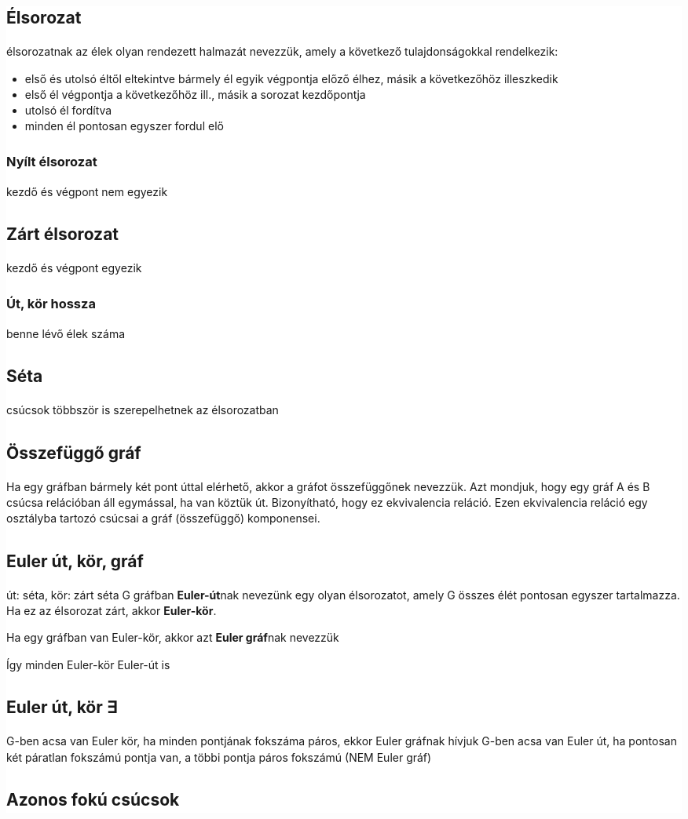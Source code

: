 ## Élsorozat

élsorozatnak az élek olyan rendezett halmazát nevezzük, amely a következő tulajdonságokkal rendelkezik:

- első és utolsó éltől eltekintve bármely él egyik végpontja előző élhez, másik a következőhöz illeszkedik
- első él végpontja a következőhöz ill., másik a sorozat kezdőpontja
- utolsó él fordítva
- minden él pontosan egyszer fordul elő

### Nyílt élsorozat

kezdő és végpont nem egyezik

## Zárt élsorozat

kezdő és végpont egyezik

### Út, kör hossza

benne lévő élek száma

## Séta

csúcsok többször is szerepelhetnek az élsorozatban

## Összefüggő gráf

Ha egy gráfban bármely két pont úttal elérhető, akkor a gráfot összefüggőnek nevezzük.
Azt mondjuk, hogy egy gráf A és B csúcsa relációban áll egymással, ha van köztük út.
Bizonyítható, hogy ez ekvivalencia reláció.
Ezen ekvivalencia reláció egy osztályba tartozó csúcsai a gráf (összefüggő) komponensei.

## Euler út, kör, gráf

út: séta, kör: zárt séta
G gráfban **Euler-út**nak nevezünk egy olyan élsorozatot, amely G összes élét pontosan egyszer tartalmazza. Ha ez az élsorozat zárt, akkor **Euler-kör**.

Ha egy gráfban van Euler-kör, akkor azt **Euler gráf**nak nevezzük

Így minden Euler-kör Euler-út is

## Euler út, kör $\exists$

G-ben acsa van Euler kör, ha minden pontjának fokszáma páros, ekkor Euler gráfnak hívjuk
G-ben acsa van Euler út, ha pontosan két páratlan fokszámú pontja van, a többi pontja páros fokszámú (NEM Euler gráf)

## Azonos fokú csúcsok
